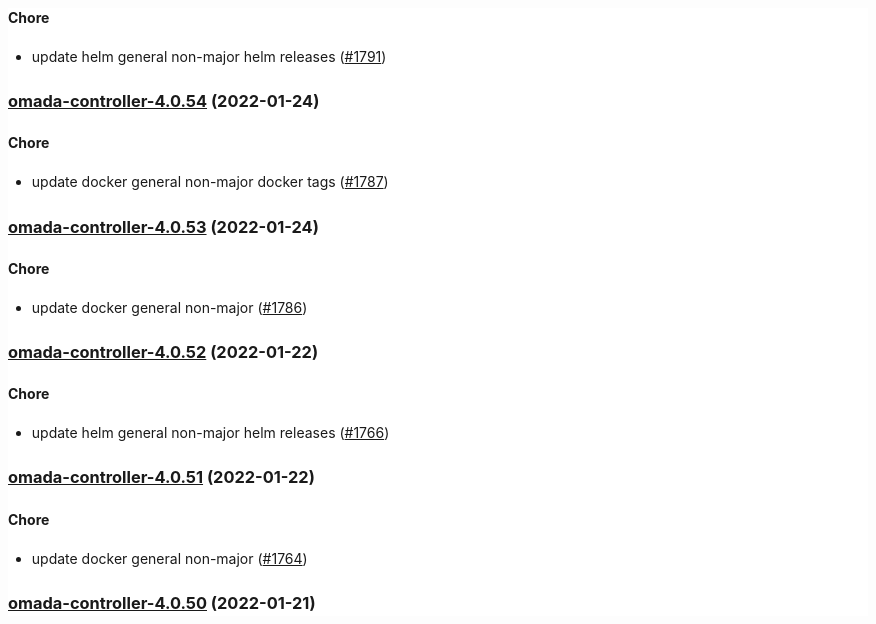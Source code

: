 #### Chore

* update helm general non-major helm releases ([#1791](https://github.com/truecharts/apps/issues/1791))



<a name="omada-controller-4.0.54"></a>
### [omada-controller-4.0.54](https://github.com/truecharts/apps/compare/omada-controller-4.0.53...omada-controller-4.0.54) (2022-01-24)

#### Chore

* update docker general non-major docker tags ([#1787](https://github.com/truecharts/apps/issues/1787))



<a name="omada-controller-4.0.53"></a>
### [omada-controller-4.0.53](https://github.com/truecharts/apps/compare/omada-controller-4.0.52...omada-controller-4.0.53) (2022-01-24)

#### Chore

* update docker general non-major ([#1786](https://github.com/truecharts/apps/issues/1786))



<a name="omada-controller-4.0.52"></a>
### [omada-controller-4.0.52](https://github.com/truecharts/apps/compare/omada-controller-4.0.51...omada-controller-4.0.52) (2022-01-22)

#### Chore

* update helm general non-major helm releases ([#1766](https://github.com/truecharts/apps/issues/1766))



<a name="omada-controller-4.0.51"></a>
### [omada-controller-4.0.51](https://github.com/truecharts/apps/compare/omada-controller-4.0.50...omada-controller-4.0.51) (2022-01-22)

#### Chore

* update docker general non-major ([#1764](https://github.com/truecharts/apps/issues/1764))



<a name="omada-controller-4.0.50"></a>
### [omada-controller-4.0.50](https://github.com/truecharts/apps/compare/omada-controller-4.0.49...omada-controller-4.0.50) (2022-01-21)
